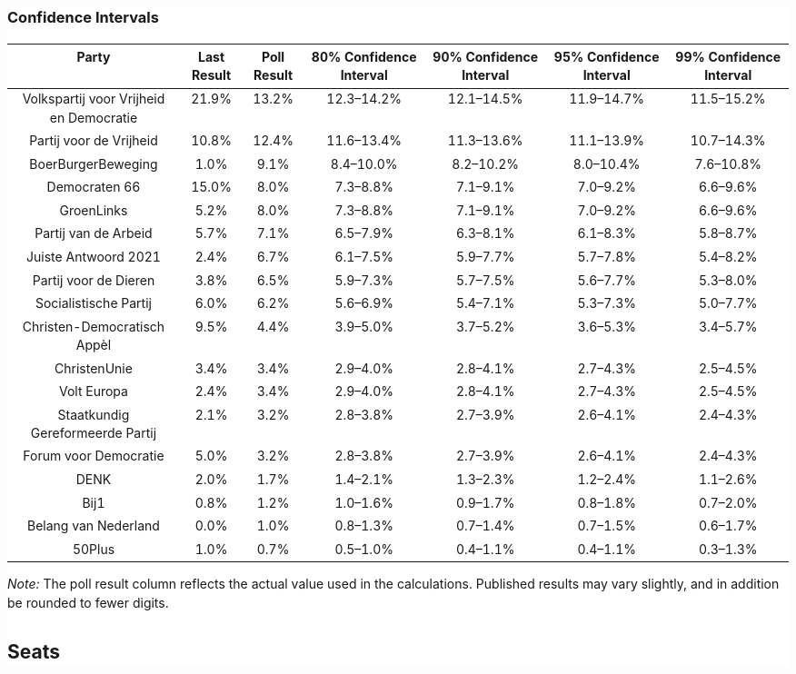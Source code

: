 ### Confidence Intervals

| Party | Last Result | Poll Result | 80% Confidence Interval | 90% Confidence Interval | 95% Confidence Interval | 99% Confidence Interval |
|:-----:|:-----------:|:-----------:|:-----------------------:|:-----------------------:|:-----------------------:|:-----------------------:|
| Volkspartij voor Vrijheid en Democratie | 21.9% | 13.2% | 12.3–14.2% |12.1–14.5% |11.9–14.7% |11.5–15.2% |
| Partij voor de Vrijheid | 10.8% | 12.4% | 11.6–13.4% |11.3–13.6% |11.1–13.9% |10.7–14.3% |
| BoerBurgerBeweging | 1.0% | 9.1% | 8.4–10.0% |8.2–10.2% |8.0–10.4% |7.6–10.8% |
| Democraten 66 | 15.0% | 8.0% | 7.3–8.8% |7.1–9.1% |7.0–9.2% |6.6–9.6% |
| GroenLinks | 5.2% | 8.0% | 7.3–8.8% |7.1–9.1% |7.0–9.2% |6.6–9.6% |
| Partij van de Arbeid | 5.7% | 7.1% | 6.5–7.9% |6.3–8.1% |6.1–8.3% |5.8–8.7% |
| Juiste Antwoord 2021 | 2.4% | 6.7% | 6.1–7.5% |5.9–7.7% |5.7–7.8% |5.4–8.2% |
| Partij voor de Dieren | 3.8% | 6.5% | 5.9–7.3% |5.7–7.5% |5.6–7.7% |5.3–8.0% |
| Socialistische Partij | 6.0% | 6.2% | 5.6–6.9% |5.4–7.1% |5.3–7.3% |5.0–7.7% |
| Christen-Democratisch Appèl | 9.5% | 4.4% | 3.9–5.0% |3.7–5.2% |3.6–5.3% |3.4–5.7% |
| ChristenUnie | 3.4% | 3.4% | 2.9–4.0% |2.8–4.1% |2.7–4.3% |2.5–4.5% |
| Volt Europa | 2.4% | 3.4% | 2.9–4.0% |2.8–4.1% |2.7–4.3% |2.5–4.5% |
| Staatkundig Gereformeerde Partij | 2.1% | 3.2% | 2.8–3.8% |2.7–3.9% |2.6–4.1% |2.4–4.3% |
| Forum voor Democratie | 5.0% | 3.2% | 2.8–3.8% |2.7–3.9% |2.6–4.1% |2.4–4.3% |
| DENK | 2.0% | 1.7% | 1.4–2.1% |1.3–2.3% |1.2–2.4% |1.1–2.6% |
| Bij1 | 0.8% | 1.2% | 1.0–1.6% |0.9–1.7% |0.8–1.8% |0.7–2.0% |
| Belang van Nederland | 0.0% | 1.0% | 0.8–1.3% |0.7–1.4% |0.7–1.5% |0.6–1.7% |
| 50Plus | 1.0% | 0.7% | 0.5–1.0% |0.4–1.1% |0.4–1.1% |0.3–1.3% |

*Note:* The poll result column reflects the actual value used in the calculations. Published results may vary slightly, and in addition be rounded to fewer digits.

## Seats
